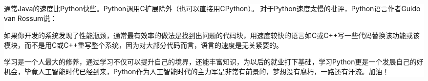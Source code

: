 通常Java的速度比Python快些。Python调用C扩展除外（也可以直接用CPython）。
对于Python速度太慢的批评，Python语言作者Guido van Rossum说：

如果你开发的系统发现了性能瓶颈，通常最有效率的做法是找到出问题的代码块，用速度较快的语言如C或C++写一些代码替换该功能或该模块，而不是用C或C++重写整个系统，因为对大部分代码而言，语言的速度是无关紧要的。

学习是一个人最大的修养，通过学习不仅可以提升自己的境界，还能丰富知识，为以后的就业打下基础，学习Python更是一个发展自己的好机会，毕竟人工智能时代已经到来，Python作为人工智能时代的主力军是非常有前景的，梦想没有腐朽，一路还有汗流。加油！